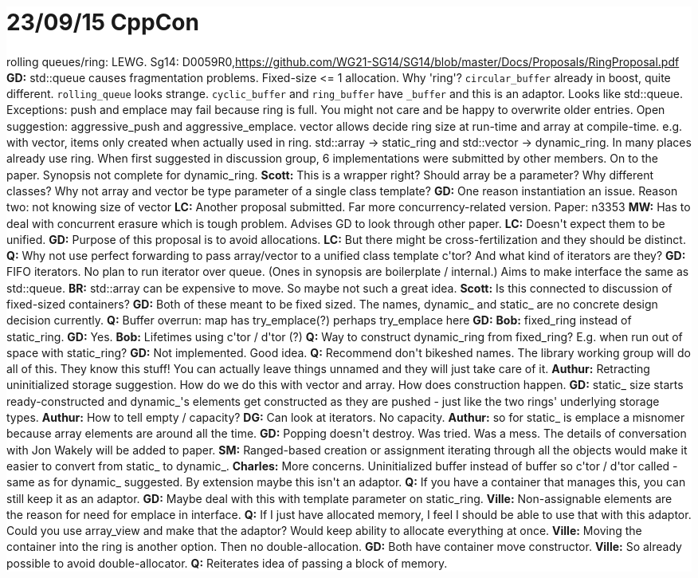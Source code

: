 23/09/15 CppCon
===============
rolling queues/ring: LEWG. Sg14: D0059R0,https://github.com/WG21-SG14/SG14/blob/master/Docs/Proposals/RingProposal.pdf
**GD:** std::queue causes fragmentation problems. Fixed-size <= 1 allocation. Why 'ring'?
`circular_buffer` already in boost, quite different. `rolling_queue` looks strange. `cyclic_buffer` and `ring_buffer` have `_buffer` and this is an adaptor. Looks like std::queue.
Exceptions: push and emplace may fail because ring is full. You might not care and be happy to overwrite older entries.
Open suggestion: aggressive_push and aggressive_emplace.
vector allows decide ring size at run-time and array at compile-time.
e.g. with vector, items only created when actually used in ring.
std::array -> static_ring and std::vector -> dynamic_ring.
In many places already use ring. When first suggested in discussion group, 6 implementations were submitted by other members.
On to the paper. Synopsis not complete for dynamic_ring.
**Scott:** This is a wrapper right? Should array be a parameter? Why different classes? Why not array and vector be type parameter of a single class template?
**GD:** One reason instantiation an issue. Reason two: not knowing size of vector
**LC:** Another proposal submitted. Far more concurrency-related version. Paper: n3353
**MW:** Has to deal with concurrent erasure which is tough problem. Advises GD to look through other paper.
**LC:** Doesn't expect them to be unified.
**GD:** Purpose of this proposal is to avoid allocations.
**LC:** But there might be cross-fertilization and they should be distinct.
**Q:** Why not use perfect forwarding to pass array/vector to a unified class template c'tor? And what kind of iterators are they?
**GD:** FIFO iterators. No plan to run iterator over queue. (Ones in synopsis are boilerplate / internal.) Aims to make interface the same as std::queue.
**BR:** std::array can be expensive to move. So maybe not such a great idea.
**Scott:** Is this connected to discussion of fixed-sized containers?
**GD:** Both of these meant to be fixed sized. The names, dynamic_ and static_ are no concrete design decision currently.
**Q:** Buffer overrun: map has try_emplace(?) perhaps try_emplace here
**GD:** <not recorded>
**Bob:** fixed_ring instead of static_ring.
**GD:** Yes.
**Bob:** Lifetimes using c'tor / d'tor (?)
**Q:** Way to construct dynamic_ring from fixed_ring? E.g. when run out of space with static_ring?
**GD:** Not implemented. Good idea.
**Q:** Recommend don't bikeshed names. The library working group will do all of this. They know this stuff! You can actually leave things unnamed and they will just take care of it.
**Authur:** Retracting uninitialized storage suggestion. How do we do this with vector and array. How does construction happen.
**GD:** static_ size starts ready-constructed and dynamic_'s elements get constructed as they are pushed - just like the two rings' underlying storage types.
**Authur:** How to tell empty / capacity?
**DG:** Can look at iterators. No capacity.
**Authur:** so for static_ is emplace a misnomer because array elements are around all the time.
**GD:** Popping doesn't destroy. Was tried. Was a mess. The details of conversation with Jon Wakely will be added to paper.
**SM:** Ranged-based creation or assignment iterating through all the objects would make it easier to convert from static_ to dynamic_.
**Charles:** More concerns. Uninitialized buffer instead of buffer so c'tor / d'tor called - same as for dynamic_ suggested. By extension maybe this isn't an adaptor.
**Q:** If you have a container that manages this, you can still keep it as an adaptor.
**GD:** Maybe deal with this with template parameter on static_ring.
**Ville:** Non-assignable elements are the reason for need for emplace in interface.
**Q:** If I just have allocated memory, I feel I should be able to use that with this adaptor. Could you use array_view and make that the adaptor? Would keep ability to allocate everything at once.
**Ville:** Moving the container into the ring is another option. Then no double-allocation.
**GD:** Both have container move constructor.
**Ville:** So already possible to avoid double-allocator.
**Q:** Reiterates idea of passing a block of memory.